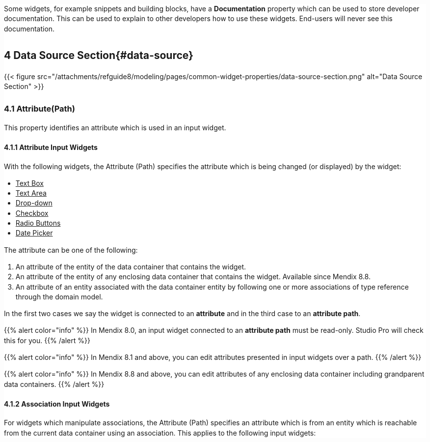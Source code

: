 Some widgets, for example snippets and building blocks, have a **Documentation** property which can be used to store developer documentation. This can be used to explain to other developers how to use these widgets. End-users will never see this documentation.

## 4 Data Source Section{#data-source}

{{< figure src="/attachments/refguide8/modeling/pages/common-widget-properties/data-source-section.png" alt="Data Source Section" >}}

### 4.1 Attribute(Path)

This property identifies an attribute which is used in an input widget.

#### 4.1.1 Attribute Input Widgets

With the following widgets, the Attribute (Path) specifies the attribute which is being changed (or displayed) by the widget:

* [Text Box](/refguide8/text-box/)
* [Text Area](/refguide8/text-area/)
* [Drop-down](/refguide8/drop-down/)
* [Checkbox](/refguide8/check-box/)
* [Radio Buttons](/refguide8/radio-buttons/)
* [Date Picker](/refguide8/date-picker/)

The attribute can be one of the following:

1. An attribute of the entity of the data container that contains the widget.
2. An attribute of the entity of any enclosing data container that contains the widget. Available since Mendix 8.8.
3. An attribute of an entity associated with the data container entity by following one or more associations of type reference through the domain model.

In the first two cases we say the widget is connected to an **attribute** and in the third case to an **attribute path**.

{{% alert color="info" %}}
In Mendix 8.0, an input widget connected to an **attribute path** must be read-only. Studio Pro will check this for you.
{{% /alert %}}

{{% alert color="info" %}}
In Mendix 8.1 and above, you can edit attributes presented in input widgets over a path.
{{% /alert %}}

{{% alert color="info" %}}
In Mendix 8.8 and above, you can edit attributes of any enclosing data container including grandparent data containers.
{{% /alert %}}

#### 4.1.2 Association Input Widgets

For widgets which manipulate associations, the Attribute (Path) specifies an attribute which is from an entity which is reachable from the current data container using an association. This applies to the following input widgets:
